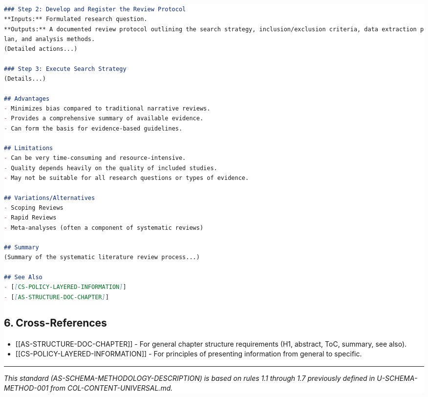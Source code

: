 ```markdown
### Step 2: Develop and Register the Review Protocol
**Inputs:** Formulated research question.
**Outputs:** A documented review protocol outlining the search strategy, inclusion/exclusion criteria, data extraction plan, and analysis methods.
(Detailed actions...)

### Step 3: Execute Search Strategy
(Details...)

## Advantages
- Minimizes bias compared to traditional narrative reviews.
- Provides a comprehensive summary of available evidence.
- Can form the basis for evidence-based guidelines.

## Limitations
- Can be very time-consuming and resource-intensive.
- Quality depends heavily on the quality of included studies.
- May not be suitable for all research questions or types of evidence.

## Variations/Alternatives
- Scoping Reviews
- Rapid Reviews
- Meta-analyses (often a component of systematic reviews)

## Summary
(Summary of the systematic literature review process...)

## See Also
- [[CS-POLICY-LAYERED-INFORMATION]]
- [[AS-STRUCTURE-DOC-CHAPTER]]
```

## 6. Cross-References
- [[AS-STRUCTURE-DOC-CHAPTER]] - For general chapter structure requirements (H1, abstract, ToC, summary, see also).
- [[CS-POLICY-LAYERED-INFORMATION]] - For principles of presenting information from general to specific.

---
*This standard (AS-SCHEMA-METHODOLOGY-DESCRIPTION) is based on rules 1.1 through 1.7 previously defined in U-SCHEMA-METHOD-001 from COL-CONTENT-UNIVERSAL.md.*
